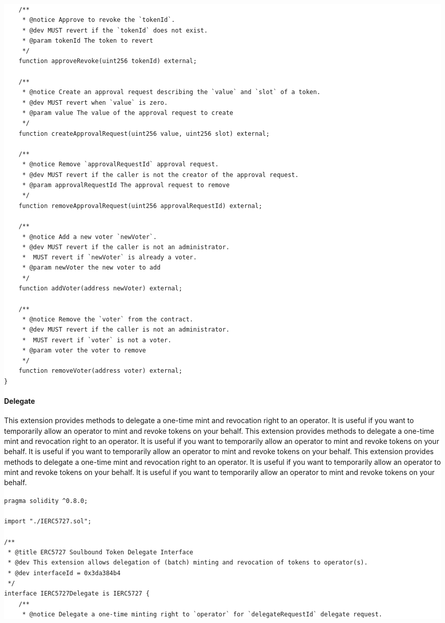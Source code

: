 ```solidity
    /**
     * @notice Approve to revoke the `tokenId`.
     * @dev MUST revert if the `tokenId` does not exist.
     * @param tokenId The token to revert
     */
    function approveRevoke(uint256 tokenId) external;

    /**
     * @notice Create an approval request describing the `value` and `slot` of a token.
     * @dev MUST revert when `value` is zero.
     * @param value The value of the approval request to create
     */
    function createApprovalRequest(uint256 value, uint256 slot) external;

    /**
     * @notice Remove `approvalRequestId` approval request.
     * @dev MUST revert if the caller is not the creator of the approval request.
     * @param approvalRequestId The approval request to remove
     */
    function removeApprovalRequest(uint256 approvalRequestId) external;

    /**
     * @notice Add a new voter `newVoter`.
     * @dev MUST revert if the caller is not an administrator.
     *  MUST revert if `newVoter` is already a voter.
     * @param newVoter the new voter to add
     */
    function addVoter(address newVoter) external;

    /**
     * @notice Remove the `voter` from the contract.
     * @dev MUST revert if the caller is not an administrator.
     *  MUST revert if `voter` is not a voter.
     * @param voter the voter to remove
     */
    function removeVoter(address voter) external;
}
```

#### Delegate
This extension provides methods to delegate a one-time mint and revocation right to an operator. It is useful if you want to temporarily allow an operator to mint and revoke tokens on your behalf. This extension provides methods to delegate a one-time mint and revocation right to an operator. It is useful if you want to temporarily allow an operator to mint and revoke tokens on your behalf. It is useful if you want to temporarily allow an operator to mint and revoke tokens on your behalf. This extension provides methods to delegate a one-time mint and revocation right to an operator. It is useful if you want to temporarily allow an operator to mint and revoke tokens on your behalf. It is useful if you want to temporarily allow an operator to mint and revoke tokens on your behalf.

```solidity
pragma solidity ^0.8.0;

import "./IERC5727.sol";

/**
 * @title ERC5727 Soulbound Token Delegate Interface
 * @dev This extension allows delegation of (batch) minting and revocation of tokens to operator(s).
 * @dev interfaceId = 0x3da384b4
 */
interface IERC5727Delegate is IERC5727 {
    /**
     * @notice Delegate a one-time minting right to `operator` for `delegateRequestId` delegate request.
```